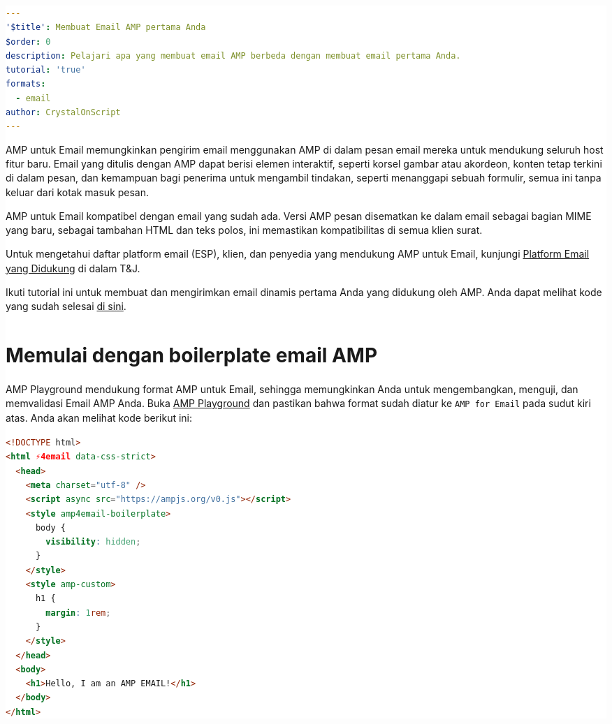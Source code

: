 ```yaml
---
'$title': Membuat Email AMP pertama Anda
$order: 0
description: Pelajari apa yang membuat email AMP berbeda dengan membuat email pertama Anda.
tutorial: 'true'
formats:
  - email
author: CrystalOnScript
---
```


AMP untuk Email memungkinkan pengirim email menggunakan AMP di dalam pesan email mereka untuk mendukung seluruh host fitur baru. Email yang ditulis dengan AMP dapat berisi elemen interaktif, seperti korsel gambar atau akordeon, konten tetap terkini di dalam pesan, dan kemampuan bagi penerima untuk mengambil tindakan, seperti menanggapi sebuah formulir, semua ini tanpa keluar dari kotak masuk pesan.

AMP untuk Email kompatibel dengan email yang sudah ada. Versi AMP pesan disematkan ke dalam email sebagai bagian MIME yang baru, sebagai tambahan HTML dan teks polos, ini memastikan kompatibilitas di semua klien surat.

Untuk mengetahui daftar platform email (ESP), klien, dan penyedia yang mendukung AMP untuk Email, kunjungi [Platform Email yang Didukung](../../../support/faq/email-support.md) di dalam T&J.

Ikuti tutorial ini untuk membuat dan mengirimkan email dinamis pertama Anda yang didukung oleh AMP. Anda dapat melihat kode yang sudah selesai [di sini](https://gist.github.com/CrystalOnScript/988c3f0a2eb406da27e9d9bf13a8bf73).

# Memulai dengan boilerplate email AMP

AMP Playground mendukung format AMP untuk Email, sehingga memungkinkan Anda untuk mengembangkan, menguji, dan memvalidasi Email AMP Anda. Buka [AMP Playground](https://playground.amp.dev/?runtime=amp4email) dan pastikan bahwa format sudah diatur ke `AMP for Email` pada sudut kiri atas. Anda akan melihat kode berikut ini:

```html
<!DOCTYPE html>
<html ⚡4email data-css-strict>
  <head>
    <meta charset="utf-8" />
    <script async src="https://ampjs.org/v0.js"></script>
    <style amp4email-boilerplate>
      body {
        visibility: hidden;
      }
    </style>
    <style amp-custom>
      h1 {
        margin: 1rem;
      }
    </style>
  </head>
  <body>
    <h1>Hello, I am an AMP EMAIL!</h1>
  </body>
</html>
```
